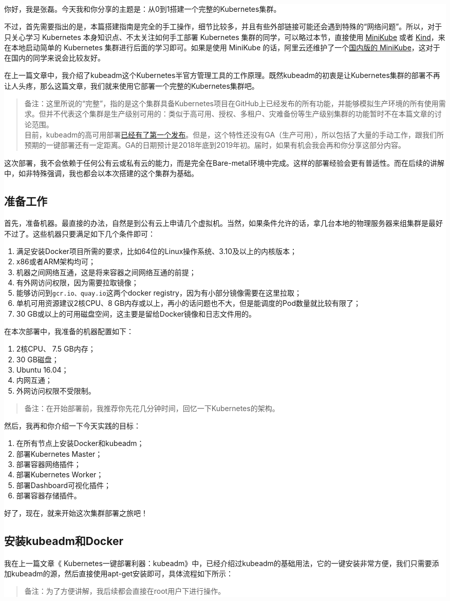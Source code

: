 你好，我是张磊。今天我和你分享的主题是：从0到1搭建一个完整的Kubernetes集群。

不过，首先需要指出的是，本篇搭建指南是完全的手工操作，细节比较多，并且有些外部链接可能还会遇到特殊的“网络问题”。所以，对于只关心学习 Kubernetes 本身知识点、不太关注如何手工部署 Kubernetes 集群的同学，可以略过本节，直接使用 [MiniKube](https://github.com/kubernetes/minikube) 或者 [Kind](https://github.com/kubernetes-sigs/kind)，来在本地启动简单的 Kubernetes 集群进行后面的学习即可。如果是使用 MiniKube 的话，阿里云还维护了一个[国内版的 MiniKube](https://github.com/AliyunContainerService/minikube)，这对于在国内的同学来说会比较友好。

在上一篇文章中，我介绍了kubeadm这个Kubernetes半官方管理工具的工作原理。既然kubeadm的初衷是让Kubernetes集群的部署不再让人头疼，那么这篇文章，我们就来使用它部署一个完整的Kubernetes集群吧。

> 备注：这里所说的“完整”，指的是这个集群具备Kubernetes项目在GitHub上已经发布的所有功能，并能够模拟生产环境的所有使用需求。但并不代表这个集群是生产级别可用的：类似于高可用、授权、多租户、灾难备份等生产级别集群的功能暂时不在本篇文章的讨论范围。  
> 目前，kubeadm的高可用部署[已经有了第一个发布](https://kubernetes.io/docs/setup/independent/high-availability/)。但是，这个特性还没有GA（生产可用），所以包括了大量的手动工作，跟我们所预期的一键部署还有一定距离。GA的日期预计是2018年底到2019年初。届时，如果有机会我会再和你分享这部分内容。

这次部署，我不会依赖于任何公有云或私有云的能力，而是完全在Bare-metal环境中完成。这样的部署经验会更有普适性。而在后续的讲解中，如非特殊强调，我也都会以本次搭建的这个集群为基础。

## 准备工作

首先，准备机器。最直接的办法，自然是到公有云上申请几个虚拟机。当然，如果条件允许的话，拿几台本地的物理服务器来组集群是最好不过了。这些机器只要满足如下几个条件即可：

1. 满足安装Docker项目所需的要求，比如64位的Linux操作系统、3.10及以上的内核版本；
2. x86或者ARM架构均可；
3. 机器之间网络互通，这是将来容器之间网络互通的前提；
4. 有外网访问权限，因为需要拉取镜像；
5. 能够访问到`gcr.io、quay.io`这两个docker registry，因为有小部分镜像需要在这里拉取；
6. 单机可用资源建议2核CPU、8 GB内存或以上，再小的话问题也不大，但是能调度的Pod数量就比较有限了；
7. 30 GB或以上的可用磁盘空间，这主要是留给Docker镜像和日志文件用的。

在本次部署中，我准备的机器配置如下：

1. 2核CPU、 7.5 GB内存；
2. 30 GB磁盘；
3. Ubuntu 16.04；
4. 内网互通；
5. 外网访问权限不受限制。

> 备注：在开始部署前，我推荐你先花几分钟时间，回忆一下Kubernetes的架构。

然后，我再和你介绍一下今天实践的目标：

1. 在所有节点上安装Docker和kubeadm；
2. 部署Kubernetes Master；
3. 部署容器网络插件；
4. 部署Kubernetes Worker；
5. 部署Dashboard可视化插件；
6. 部署容器存储插件。

好了，现在，就来开始这次集群部署之旅吧！

## 安装kubeadm和Docker

我在上一篇文章《 Kubernetes一键部署利器：kubeadm》中，已经介绍过kubeadm的基础用法，它的一键安装非常方便，我们只需要添加kubeadm的源，然后直接使用apt-get安装即可，具体流程如下所示：

> 备注：为了方便讲解，我后续都会直接在root用户下进行操作。
